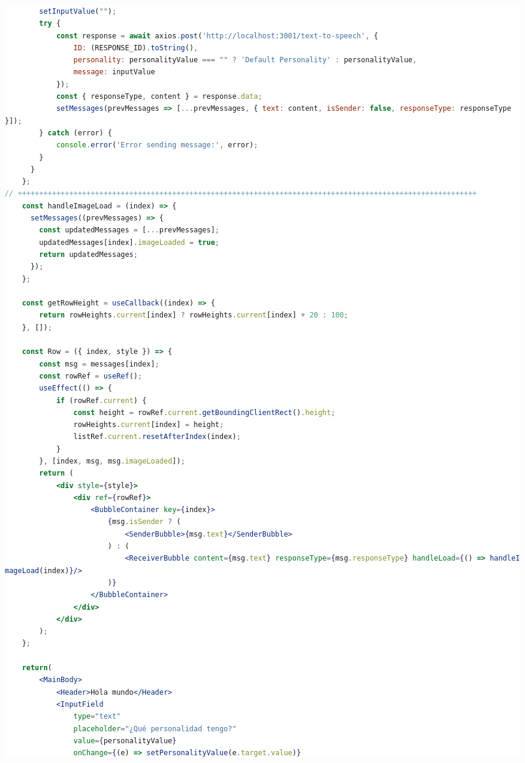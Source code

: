 ```jsx
        setInputValue("");
        try {
            const response = await axios.post('http://localhost:3001/text-to-speech', {
                ID: (RESPONSE_ID).toString(),
                personality: personalityValue === "" ? 'Default Personality' : personalityValue,
                message: inputValue
            });
            const { responseType, content } = response.data;
            setMessages(prevMessages => [...prevMessages, { text: content, isSender: false, responseType: responseType }]);
        } catch (error) {
            console.error('Error sending message:', error);
        }
      }
    };
// +++++++++++++++++++++++++++++++++++++++++++++++++++++++++++++++++++++++++++++++++++++++++++++++++++++++++++
    const handleImageLoad = (index) => {
      setMessages((prevMessages) => {
        const updatedMessages = [...prevMessages];
        updatedMessages[index].imageLoaded = true;
        return updatedMessages;
      });
    };

    const getRowHeight = useCallback((index) => {
        return rowHeights.current[index] ? rowHeights.current[index] + 20 : 100;
    }, []);

    const Row = ({ index, style }) => {
        const msg = messages[index];
        const rowRef = useRef();
        useEffect(() => {
            if (rowRef.current) {
                const height = rowRef.current.getBoundingClientRect().height;
                rowHeights.current[index] = height;
                listRef.current.resetAfterIndex(index);
            }
        }, [index, msg, msg.imageLoaded]);
        return (
            <div style={style}>
                <div ref={rowRef}>
                    <BubbleContainer key={index}>
                        {msg.isSender ? (
                            <SenderBubble>{msg.text}</SenderBubble>
                        ) : (
                            <ReceiverBubble content={msg.text} responseType={msg.responseType} handleLoad={() => handleImageLoad(index)}/>
                        )}
                    </BubbleContainer>
                </div>
            </div>
        );
    };

    return(
        <MainBody>
            <Header>Hola mundo</Header>
            <InputField
                type="text"
                placeholder="¿Qué personalidad tengo?"
                value={personalityValue}
                onChange={(e) => setPersonalityValue(e.target.value)}
```
